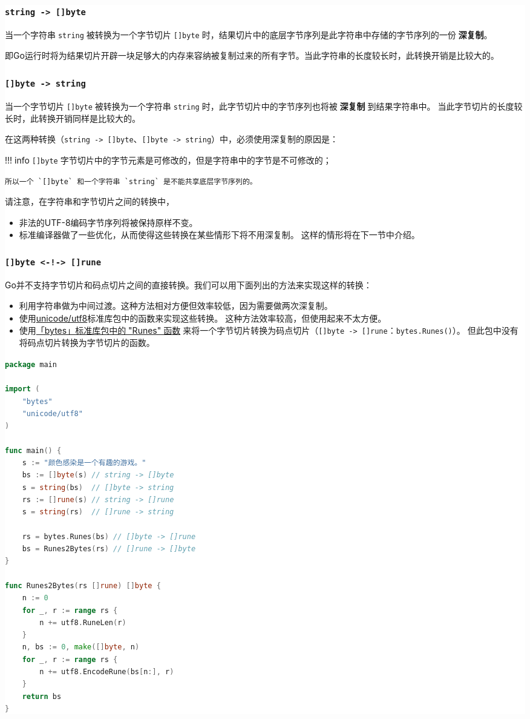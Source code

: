 ### `string -> []byte`

当一个字符串 `string` 被转换为一个字节切片 `[]byte` 时，结果切片中的底层字节序列是此字符串中存储的字节序列的一份 **深复制**。

 即Go运行时将为结果切片开辟一块足够大的内存来容纳被复制过来的所有字节。当此字符串的长度较长时，此转换开销是比较大的。

### `[]byte -> string`

当一个字节切片 `[]byte` 被转换为一个字符串 `string` 时，此字节切片中的字节序列也将被 **深复制** 到结果字符串中。 当此字节切片的长度较长时，此转换开销同样是比较大的。

在这两种转换（`string -> []byte`、`[]byte -> string`）中，必须使用深复制的原因是：

!!! info
    `[]byte` 字节切片中的字节元素是可修改的，但是字符串中的字节是不可修改的；
 
    所以一个 `[]byte` 和一个字符串 `string` 是不能共享底层字节序列的。

请注意，在字符串和字节切片之间的转换中，

- 非法的UTF-8编码字节序列将被保持原样不变。
- 标准编译器做了一些优化，从而使得这些转换在某些情形下将不用深复制。 这样的情形将在下一节中介绍。

### `[]byte <-!-> []rune`

Go并不支持字节切片和码点切片之间的直接转换。我们可以用下面列出的方法来实现这样的转换：

- 利用字符串做为中间过渡。这种方法相对方便但效率较低，因为需要做两次深复制。
- 使用[unicode/utf8](https://golang.google.cn/pkg/unicode/utf8/)标准库包中的函数来实现这些转换。 这种方法效率较高，但使用起来不太方便。
- 使用[「bytes」标准库包中的 "Runes" 函数](https://golang.google.cn/pkg/bytes/#Runes) 来将一个字节切片转换为码点切片（`[]byte -> []rune`：`bytes.Runes()`）。 但此包中没有将码点切片转换为字节切片的函数。

```go
package main

import (
    "bytes"
    "unicode/utf8"
)

func main() {
    s := "颜色感染是一个有趣的游戏。"
    bs := []byte(s) // string -> []byte
    s = string(bs)  // []byte -> string
    rs := []rune(s) // string -> []rune
    s = string(rs)  // []rune -> string

    rs = bytes.Runes(bs) // []byte -> []rune
    bs = Runes2Bytes(rs) // []rune -> []byte
}

func Runes2Bytes(rs []rune) []byte {
    n := 0
    for _, r := range rs {
        n += utf8.RuneLen(r)
    }
    n, bs := 0, make([]byte, n)
    for _, r := range rs {
        n += utf8.EncodeRune(bs[n:], r)
    }
    return bs
}
```
